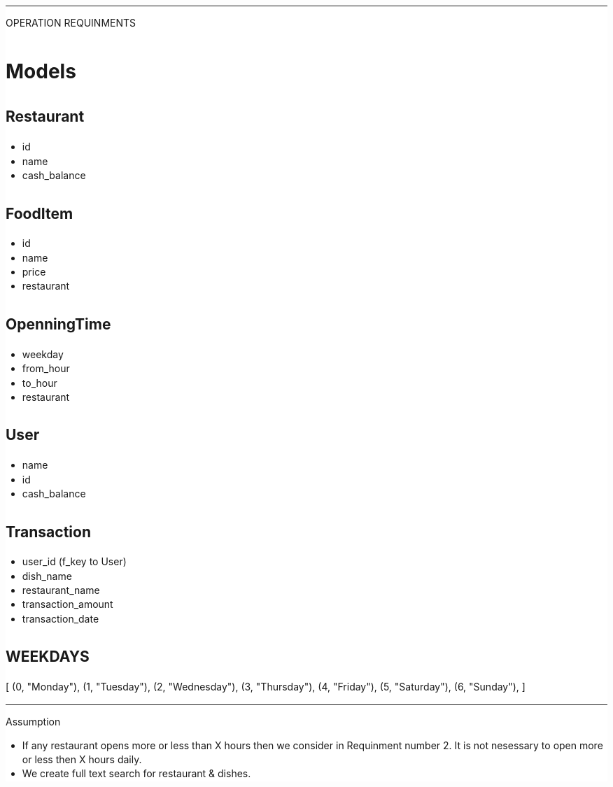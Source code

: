 
-------------------------------------------------------------------------------------------------
OPERATION REQUINMENTS
# Models
## Restaurant
- id
- name
- cash_balance

## FoodItem
- id
- name
- price
- restaurant

## OpenningTime
- weekday
- from_hour
- to_hour
- restaurant

## User
- name
- id
- cash_balance

## Transaction

- user_id (f_key to User)
- dish_name
- restaurant_name
- transaction_amount
- transaction_date


## WEEKDAYS 
[
    (0, "Monday"),
    (1, "Tuesday"),
    (2, "Wednesday"),
    (3, "Thursday"),
    (4, "Friday"),
    (5, "Saturday"),
    (6, "Sunday"),
]

--------------------------------------------------------------------------------------------------------------------------
Assumption

- If any restaurant opens more or less than X hours then we consider in Requinment number 2. It is not nesessary to open more or less then X hours daily.
- We create full text search for restaurant & dishes.
